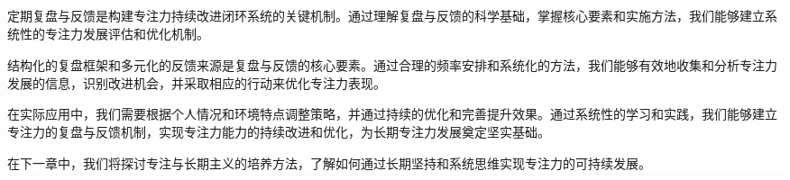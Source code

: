 定期复盘与反馈是构建专注力持续改进闭环系统的关键机制。通过理解复盘与反馈的科学基础，掌握核心要素和实施方法，我们能够建立系统性的专注力发展评估和优化机制。

结构化的复盘框架和多元化的反馈来源是复盘与反馈的核心要素。通过合理的频率安排和系统化的方法，我们能够有效地收集和分析专注力发展的信息，识别改进机会，并采取相应的行动来优化专注力表现。

在实际应用中，我们需要根据个人情况和环境特点调整策略，并通过持续的优化和完善提升效果。通过系统性的学习和实践，我们能够建立专注力的复盘与反馈机制，实现专注力能力的持续改进和优化，为长期专注力发展奠定坚实基础。

在下一章中，我们将探讨专注与长期主义的培养方法，了解如何通过长期坚持和系统思维实现专注力的可持续发展。
